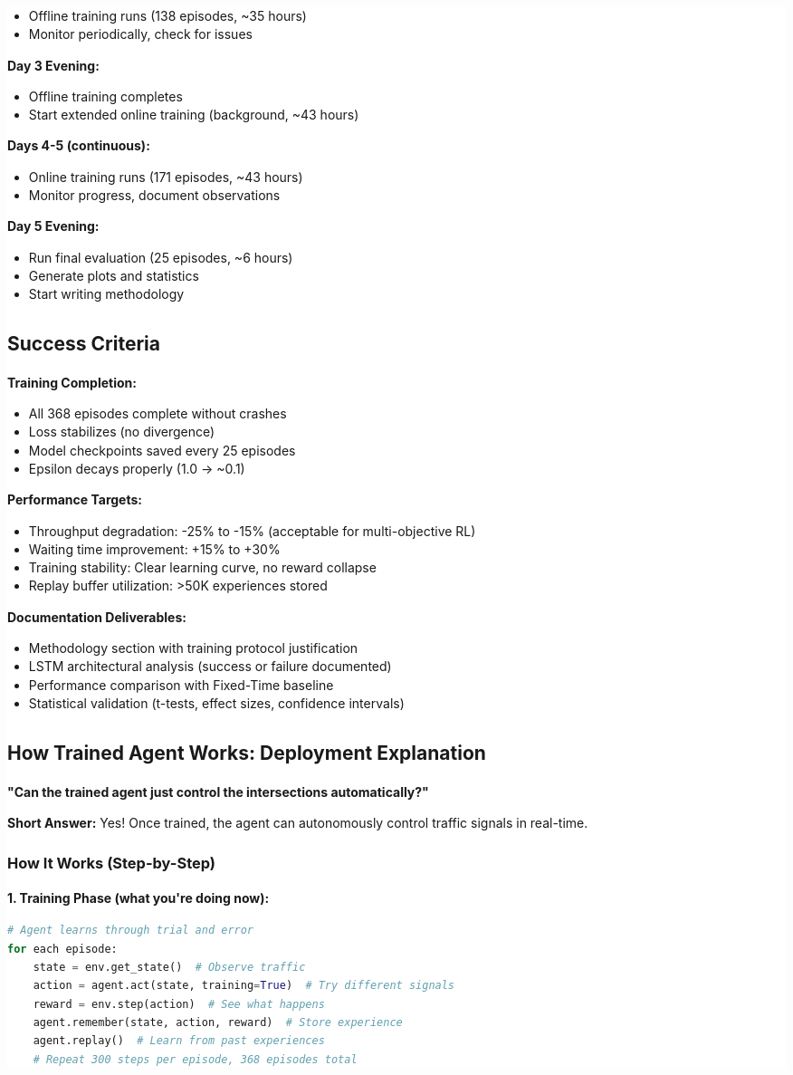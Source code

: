 - Offline training runs (138 episodes, ~35 hours)
- Monitor periodically, check for issues

**Day 3 Evening:**

- Offline training completes
- Start extended online training (background, ~43 hours)

**Days 4-5 (continuous):**

- Online training runs (171 episodes, ~43 hours)
- Monitor progress, document observations

**Day 5 Evening:**

- Run final evaluation (25 episodes, ~6 hours)
- Generate plots and statistics
- Start writing methodology

## Success Criteria

**Training Completion:**

- All 368 episodes complete without crashes
- Loss stabilizes (no divergence)
- Model checkpoints saved every 25 episodes
- Epsilon decays properly (1.0 → ~0.1)

**Performance Targets:**

- Throughput degradation: -25% to -15% (acceptable for multi-objective RL)
- Waiting time improvement: +15% to +30%
- Training stability: Clear learning curve, no reward collapse
- Replay buffer utilization: >50K experiences stored

**Documentation Deliverables:**

- Methodology section with training protocol justification
- LSTM architectural analysis (success or failure documented)
- Performance comparison with Fixed-Time baseline
- Statistical validation (t-tests, effect sizes, confidence intervals)

## How Trained Agent Works: Deployment Explanation

**"Can the trained agent just control the intersections automatically?"**

**Short Answer:** Yes! Once trained, the agent can autonomously control traffic signals in real-time.

### How It Works (Step-by-Step)

**1. Training Phase (what you're doing now):**

```python
# Agent learns through trial and error
for each episode:
    state = env.get_state()  # Observe traffic
    action = agent.act(state, training=True)  # Try different signals
    reward = env.step(action)  # See what happens
    agent.remember(state, action, reward)  # Store experience
    agent.replay()  # Learn from past experiences
    # Repeat 300 steps per episode, 368 episodes total
```
